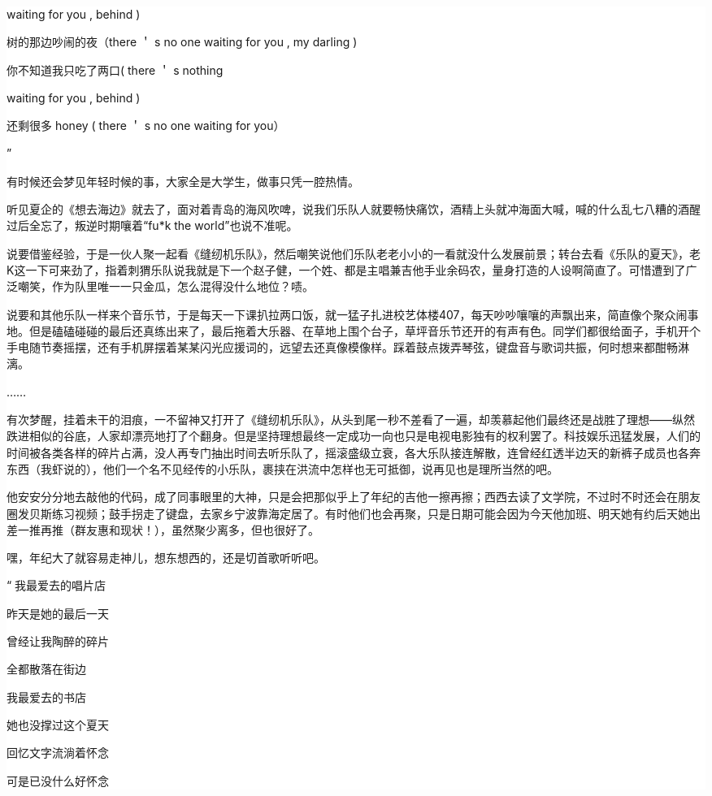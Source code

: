  waiting for you , behind )
 
 
树的那边吵闹的夜（there ＇ s no one waiting for you , my darling )


你不知道我只吃了两口( there ＇ s nothing 


 waiting for you , behind )
 
 
还剩很多  honey ( there ＇ s no one waiting for you）


”

有时候还会梦见年轻时候的事，大家全是大学生，做事只凭一腔热情。


听见夏企的《想去海边》就去了，面对着青岛的海风吹啤，说我们乐队人就要畅快痛饮，酒精上头就冲海面大喊，喊的什么乱七八糟的酒醒过后全忘了，叛逆时期嚷着“fu*k the world”也说不准呢。


说要借鉴经验，于是一伙人聚一起看《缝纫机乐队》，然后嘲笑说他们乐队老老小小的一看就没什么发展前景；转台去看《乐队的夏天》，老K这一下可来劲了，指着刺猬乐队说我就是下一个赵子健，一个姓、都是主唱兼吉他手业余码农，量身打造的人设啊简直了。可惜遭到了广泛嘲笑，作为队里唯一一只金瓜，怎么混得没什么地位？啧。


说要和其他乐队一样来个音乐节，于是每天一下课扒拉两口饭，就一猛子扎进校艺体楼407，每天吵吵嚷嚷的声飘出来，简直像个聚众闹事地。但是磕磕碰碰的最后还真练出来了，最后拖着大乐器、在草地上围个台子，草坪音乐节还开的有声有色。同学们都很给面子，手机开个手电随节奏摇摆，还有手机屏摆着某某闪光应援词的，远望去还真像模像样。踩着鼓点拨弄琴弦，键盘音与歌词共振，何时想来都酣畅淋漓。


……


有次梦醒，挂着未干的泪痕，一不留神又打开了《缝纫机乐队》，从头到尾一秒不差看了一遍，却羡慕起他们最终还是战胜了理想——纵然跌进相似的谷底，人家却漂亮地打了个翻身。但是坚持理想最终一定成功一向也只是电视电影独有的权利罢了。科技娱乐迅猛发展，人们的时间被各类各样的碎片占满，没人再专门抽出时间去听乐队了，摇滚盛级立衰，各大乐队接连解散，连曾经红透半边天的新裤子成员也各奔东西（我虾说的），他们一个名不见经传的小乐队，裹挟在洪流中怎样也无可抵御，说再见也是理所当然的吧。


他安安分分地去敲他的代码，成了同事眼里的大神，只是会把那似乎上了年纪的吉他一擦再擦；西西去读了文学院，不过时不时还会在朋友圈发贝斯练习视频；鼓手拐走了键盘，去家乡宁波靠海定居了。有时他们也会再聚，只是日期可能会因为今天他加班、明天她有约后天她出差一推再推（群友惠和现状！），虽然聚少离多，但也很好了。


嘿，年纪大了就容易走神儿，想东想西的，还是切首歌听听吧。

“
我最爱去的唱片店


昨天是她的最后一天


曾经让我陶醉的碎片


全都散落在街边


我最爱去的书店


她也没撑过这个夏天


回忆文字流淌着怀念


可是已没什么好怀念

